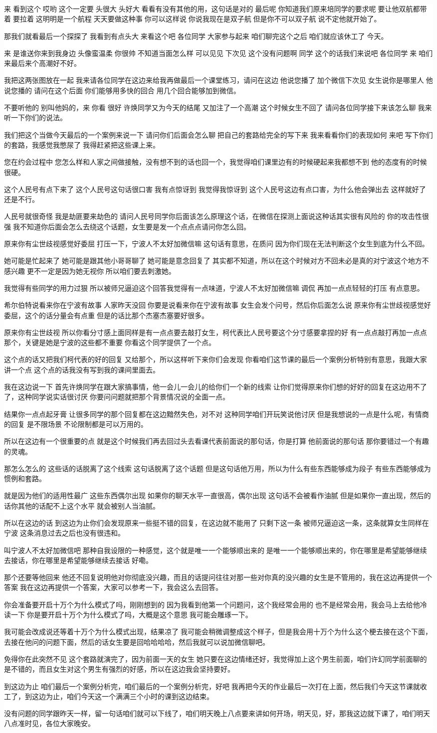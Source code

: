 来 看到这个 哎哟 这个一定要 头很大 头好大 看看有没有其他的用，这句话是对的 最后呢 你知道我们原来培同学的要求呢 要让他双航都带着 要拉着 这明明是一个航程 天天要做这种事 你可以这样说 你说我现在是双子航 但是你不可以双子航 说不定他就开始了。

那我们就看最后一个探探了 我看到有点头大 来看这个吧 各位同学 大家参与起来 咱们聊完这个之后 咱们就应该休工了 今天。

来 是谁送你来到我身边 头像蛮温柔 你很帅 不知道当面怎么样 可以见见 下次见 这个没有问题啊 同学 这个的话我们来说吧 各位同学 来 咱们来最后来个高潮好不好。

我把这两张图放在一起 我来请各位同学在这边来给我再做最后一个课堂练习，请问在这边 他说您播了 加个微信下次见 女生说你是哪里人 他说您播的 请问在这个后面 你们能够用多快的回合 用几个回合能够加到微信。

不要听他的 别叫他妈的，来 你看 很好 许焕同学又为今天的结尾 又加注了一个高潮 这个时候女生不回了 请问各位同学接下来该怎么聊 我来听一下你们的说法。

我们把这个当做今天最后的一个案例来说一下 请问你们后面会怎么聊 把自己的套路给完全的写下来 我来看看你们的表现如何 来吧 写下你们的套路，我感觉我憋尿了 我得赶紧把这些课上来。

您在约会过程中 您怎么样和人家之间做接触，没有想不到的话也回一个，我觉得咱们课里边有的时候硬起来我都想不到 他的态度有的时候很硬。

这个人民号有点下来了 这个人民号这句话很口害 我有点惊讶到 我觉得我惊讶到 这个人民号这边有点口害，为什么他会弹出去 这样就好了 还是不行。

人民号就很奇怪 我是劫匪要来劫色的 请问人民号同学你后面该怎么原理这个话，在微信在探测上面说这种话其实很有风险的 你的攻击性很强 我不知道你后面会怎么去绕这个话题，女生要是发一个点点点请问你怎么回。

原来你有尘世歧视感觉好委屈 打压一下，宁波人不太好加微信嘛 这句话有意思，在质问 因为你们现在无法判断这个女生到底为什么不回。

她可能是忙起来了 她可能是跟其他小哥哥聊了 她可能是意念回复了 其实都不知道，所以在这个时候对方不回未必是真的对宁波这个地方不感兴趣 更不一定是因为她无视你 所以咱们要去刺激她。

我觉得有些同学的用力过狠 所以被师兄逼迫这个回答我觉得有一点味道，宁波人不太好加微信嘛 调侃 再加一点点轻轻的打压 有点意思。

希尔伯特说看来你在宁波有故事 人家昨天没回 你要是说看来你在宁波有故事 女生会发个问号，然后你后面怎么说 原来你有尘世歧视感觉好委屈，这个的话分量会有点重 但是的话比那个杰塞杰塞要好很多。

原来你有尘世歧视 所以你看分寸感上面同样是有一点点要去敲打女生，柯代表比人民号要这个分寸感要拿捏的好 有一点点敲打再加一点点那个，关键是她是宁波的这些都不重要 你看这个同学提供了一个点。

这个点的话又把我们柯代表的好的回复 又给那个，所以这样听下来你们会发现 你看咱们这节课的最后一个案例分析特别有意思，我跟大家讲一个点 这个点的话我没有写到我的课间里面去。

我在这边说一下 首先许焕同学在跟大家搞事情，他一会儿一会儿的给你们一个新的线索 让你们觉得原来你们想的好好的回复在这边用不了了，这种同学说实话很讨厌 你要问问题就把那个背景情况说的全面一点。

结果你一点点起牙膏 让很多同学的那个回复都在这边黯然失色，对不对 这种同学咱们开玩笑说他讨厌 但是我想说的一点是什么呢，有情商的回复 是不限场景 不论限制都是可以万用的。

所以在这边有一个很重要的点 就是这个时候我们再去回过头去看课代表前面说的那句话，你是打算 他前面说的那句话 那你要错过一个有趣的灵魂。

那怎么怎么的 这些话的话脱离了这个线索 这句话脱离了这个话题 但是这句话他万用，所以为什么有些东西能够成为段子 有些东西能够成为惯例和套路。

就是因为他们的适用性最广 这些东西偶尔出现 如果你的聊天水平一直很高，偶尔出现 这句话不会被看作油腻 但是如果你一直出现，然后的话你其他的话配不上这个水平 就会被别人当油腻。

所以在这边的话 到这边为止你们会发现原来一些挺不错的回复，在这边就不能用了 只剩下这一条 被师兄逼迫这一条，这条就算女生同样在宁波 这条消息过去之后也没有很违和。

叫宁波人不太好加微信吧 那种自我设限的一种感觉，这个就是唯一一个能够顺出来的 是唯一一个能够顺出来的，你在哪里是希望能够继续去接话，你在哪里是希望能够继续去接话 好嘞。

那个还要等他回来 他还不回复说明他对你彻底没兴趣，而且的话提问往往对那一些对你真的没兴趣的女生是不管用的，我在这边再提供一个答案 我在这边再提供一个答案，大家可以参考一下，我会这么去回答。

你会准备要开启十万个为什么模式了吗，刚刚想到的 因为我看到他第一个问题问，这个我经常会用的 也不是经常会用，我会马上去给他冷读一下 你是要开启十万个为什么模式了吗，大概是这个意思 我可能会雕琢一下。

我可能会改成说还等着十万个为什么模式出现，结果凉了 我可能会稍微调整成这个样子，但是我会用十万个为什么这个梗去接在这个下面，去接在他问的问题下面，然后的话女生要是回哈哈哈哈，然后我就可以说加微信聊吧。

免得你在此突然不见 这个套路就演完了，因为前面一天的女生 她只要在这边情绪还好，我觉得加上这个男生前面，咱们许幻同学前面聊的是不错的，而且女生对这个男生有强烈的好感，所以在这边我会坚持要好。

到这边为止 咱们最后一个案例分析完，咱们最后的一个案例分析完，好吧 我再把今天的作业最后一次打在上面，然后我们今天这节课就收工了，到这边为止，咱们今天这一个满满三个小时的课到这边结束。

没有问题的同学跟昨天一样，留一句话咱们就可以下线了，咱们明天晚上八点要来讲如何开场，明天见，好，那我这边就下课了，咱们明天八点准时见，各位大家晚安。

